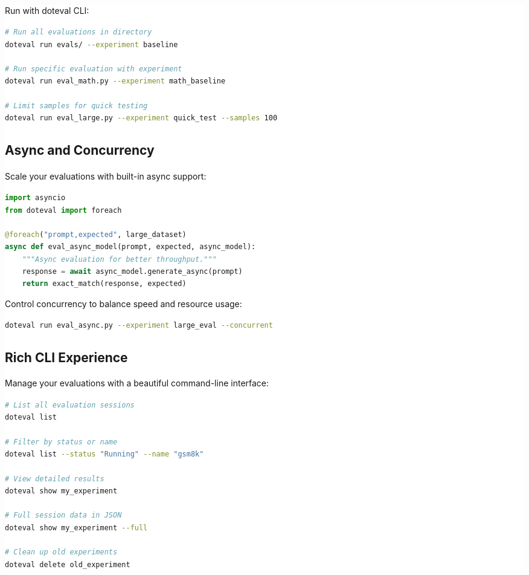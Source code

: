 
Run with doteval CLI:

```bash
# Run all evaluations in directory
doteval run evals/ --experiment baseline

# Run specific evaluation with experiment
doteval run eval_math.py --experiment math_baseline

# Limit samples for quick testing
doteval run eval_large.py --experiment quick_test --samples 100
```

## Async and Concurrency

Scale your evaluations with built-in async support:

```python
import asyncio
from doteval import foreach

@foreach("prompt,expected", large_dataset)
async def eval_async_model(prompt, expected, async_model):
    """Async evaluation for better throughput."""
    response = await async_model.generate_async(prompt)
    return exact_match(response, expected)
```

Control concurrency to balance speed and resource usage:

```bash
doteval run eval_async.py --experiment large_eval --concurrent
```

## Rich CLI Experience

Manage your evaluations with a beautiful command-line interface:

```bash
# List all evaluation sessions
doteval list

# Filter by status or name
doteval list --status "Running" --name "gsm8k"

# View detailed results
doteval show my_experiment

# Full session data in JSON
doteval show my_experiment --full

# Clean up old experiments
doteval delete old_experiment
```
